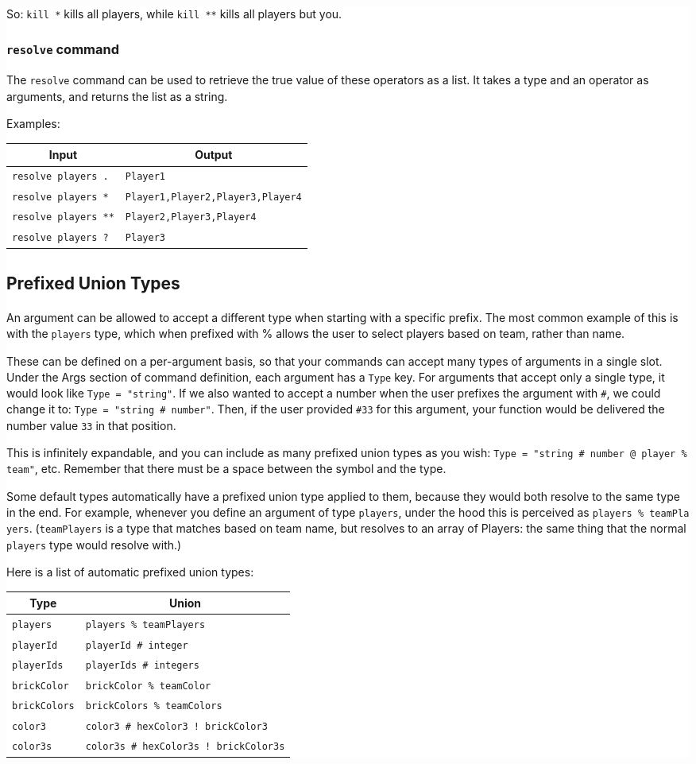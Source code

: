 So: `kill *` kills all players, while `kill **` kills all players but you.

### `resolve` command

The `resolve` command can be used to retrieve the true value of these operators as a list. It takes a type and an operator as arguments, and returns the list as a string.

Examples:

| Input | Output |
| ----- | ------ |
| `resolve players .` | `Player1`
| `resolve players *` | `Player1,Player2,Player3,Player4`
| `resolve players **`| `Player2,Player3,Player4`
| `resolve players ?` | `Player3`

## Prefixed Union Types
An argument can be allowed to accept a different type when starting with a specific prefix. The most common example of this is with the `players` type, which when prefixed with % allows the user to select players based on team, rather than name.

These can be defined on a per-argument basis, so that your commands can accept many types of arguments in a single slot. Under the Args section of command definition, each argument has a `Type` key.  For arguments that accept only a single type, it would look like `Type = "string"`. If we also wanted to accept a number when the user prefixes the argument with `#`, we could change it to: `Type = "string # number"`. Then, if the user provided `#33` for this argument, your function would be delivered the number value `33` in that position.

This is infinitely expandable, and you can include as many prefixed union types as you wish: `Type = "string # number @ player % team"`, etc. Remember that there must be a space between the symbol and the type.

Some default types automatically have a prefixed union type applied to them, because they would both resolve to the same type in the end. For example, whenever you define an argument of type `players`, under the hood this is perceived as `players % teamPlayers`. (`teamPlayers` is a type that matches based on team name, but resolves to an array of Players: the same thing that the normal `players` type would resolve with.)

Here is a list of automatic prefixed union types:

| Type | Union |
|------|-------|
| `players` | `players % teamPlayers`
| `playerId` | `playerId # integer`
| `playerIds` | `playerIds # integers`
| `brickColor` | `brickColor % teamColor`
| `brickColors` | `brickColors % teamColors`
| `color3` | `color3 # hexColor3 ! brickColor3`
| `color3s` | `color3s # hexColor3s ! brickColor3s`
